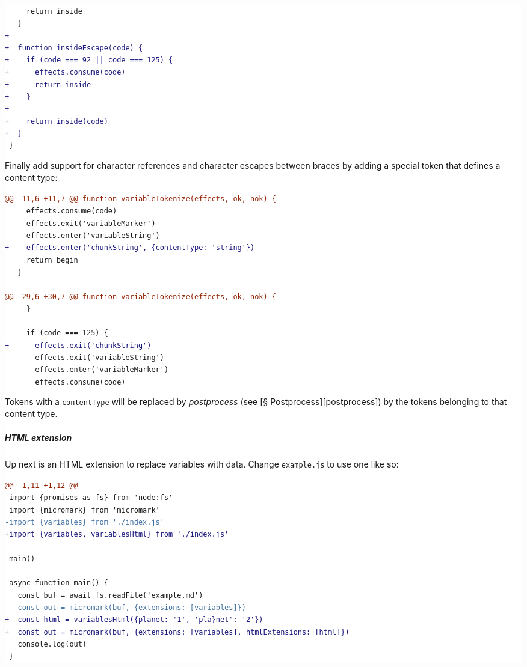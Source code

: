 ```diff
     return inside
   }
+
+  function insideEscape(code) {
+    if (code === 92 || code === 125) {
+      effects.consume(code)
+      return inside
+    }
+
+    return inside(code)
+  }
 }
```

Finally add support for character references and character escapes between
braces by adding a special token that defines a content type:

```diff
@@ -11,6 +11,7 @@ function variableTokenize(effects, ok, nok) {
     effects.consume(code)
     effects.exit('variableMarker')
     effects.enter('variableString')
+    effects.enter('chunkString', {contentType: 'string'})
     return begin
   }

@@ -29,6 +30,7 @@ function variableTokenize(effects, ok, nok) {
     }

     if (code === 125) {
+      effects.exit('chunkString')
       effects.exit('variableString')
       effects.enter('variableMarker')
       effects.consume(code)
```

Tokens with a `contentType` will be replaced by *postprocess* (see
[§ Postprocess][postprocess]) by the tokens belonging to that content type.

##### HTML extension

Up next is an HTML extension to replace variables with data.
Change `example.js` to use one like so:

```diff
@@ -1,11 +1,12 @@
 import {promises as fs} from 'node:fs'
 import {micromark} from 'micromark'
-import {variables} from './index.js'
+import {variables, variablesHtml} from './index.js'

 main()

 async function main() {
   const buf = await fs.readFile('example.md')
-  const out = micromark(buf, {extensions: [variables]})
+  const html = variablesHtml({planet: '1', 'pla}net': '2'})
+  const out = micromark(buf, {extensions: [variables], htmlExtensions: [html]})
   console.log(out)
 }
```


[^1]: Big note.
[build-badge]: https://github.com/micromark/micromark/workflows/main/badge.svg
[build]: https://github.com/micromark/micromark/actions
[coverage-badge]: https://img.shields.io/codecov/c/github/micromark/micromark.svg
[coverage]: https://codecov.io/github/micromark/micromark
[downloads-badge]: https://img.shields.io/npm/dm/micromark.svg
[downloads]: https://www.npmjs.com/package/micromark
[bundle-size-badge]: https://img.shields.io/bundlephobia/minzip/micromark.svg
[bundle-size]: https://bundlephobia.com/result?p=micromark
[sponsors-badge]: https://opencollective.com/unified/sponsors/badge.svg
[backers-badge]: https://opencollective.com/unified/backers/badge.svg
[opencollective]: https://opencollective.com/unified
[npm]: https://docs.npmjs.com/cli/install
[esm]: https://gist.github.com/sindresorhus/a39789f98801d908bbc7ff3ecc99d99c
[esmsh]: https://esm.sh
[chat-badge]: https://img.shields.io/badge/chat-discussions-success.svg
[chat]: https://github.com/micromark/micromark/discussions
[license]: https://github.com/micromark/micromark/blob/main/license
[author]: https://wooorm.com
[health]: https://github.com/micromark/.github
[xss]: https://en.wikipedia.org/wiki/Cross-site_scripting
[securitymd]: https://github.com/micromark/.github/blob/HEAD/security.md
[contributing]: https://github.com/micromark/.github/blob/HEAD/contributing.md
[support]: https://github.com/micromark/.github/blob/HEAD/support.md
[coc]: https://github.com/micromark/.github/blob/HEAD/code-of-conduct.md
[cheat]: https://commonmark.org/help/
[twitter]: https://twitter.com/unifiedjs
[remark]: https://github.com/remarkjs/remark
[rehype]: https://github.com/rehypejs/rehype
[site]: https://unifiedjs.com
[contribute]: #contribute
[encoding]: https://nodejs.org/api/buffer.html#buffer_buffers_and_character_encodings
[buffer]: https://nodejs.org/api/buffer.html
[commonmark-spec]: https://commonmark.org
[popular]: https://www.npmtrends.com/remark-parse-vs-marked-vs-markdown-it
[remark-parse]: https://unifiedjs.com/explore/package/remark-parse/
[improper]: https://github.com/ChALkeR/notes/blob/master/Improper-markup-sanitization.md
[chalker]: https://github.com/ChALkeR
[cmsm]: https://github.com/micromark/common-markup-state-machine
[mdx-cmsm]: https://github.com/micromark/mdx-state-machine
[from-markdown]: https://github.com/syntax-tree/mdast-util-from-markdown
[to-markdown]: https://github.com/syntax-tree/mdast-util-to-markdown
[directives]: https://github.com/micromark/micromark-extension-directive
[frontmatter]: https://github.com/micromark/micromark-extension-frontmatter
[gfm]: https://github.com/micromark/micromark-extension-gfm
[math]: https://github.com/micromark/micromark-extension-math
[mdxjs]: https://github.com/micromark/micromark-extension-mdxjs
[constructs]: /packages/micromark/dev/lib/constructs.js
[comparison]: #comparison
[extensions]: #list-of-extensions
[syntax-extension]: #syntaxextension
[html-extension]: #htmlextension
[option-extensions]: #optionsextensions
[option-htmlextensions]: #optionshtmlextensions
[mdast]: https://github.com/syntax-tree/mdast
[utilities]: https://github.com/syntax-tree/mdast#list-of-utilities
[unified]: https://github.com/unifiedjs/unified
[remark plugins]: https://github.com/remarkjs/remark/blob/main/doc/plugins.md#list-of-plugins
[rehype plugins]: https://github.com/rehypejs/rehype/blob/main/doc/plugins.md#list-of-plugins
[directive-proposal]: https://talk.commonmark.org/t/generic-directives-plugins-syntax/444
[architecture]: #architecture
[extending-markdown]: #extending-markdown
[create-extension]: #creating-a-micromark-extension
[mdx-expression]: https://github.com/micromark/micromark-extension-mdx-expression
[preprocess]: #preprocess
[content-types]: https://github.com/micromark/micromark#content-types
[postprocess]: https://github.com/micromark/micromark#postprocess
[size-debug]: https://github.com/micromark/micromark#size--debug
[packages]: https://github.com/micromark/micromark/tree/main/packages
[marked]: https://github.com/markedjs/marked
[markdown-it]: https://github.com/markdown-it/markdown-it
[mdx]: https://github.com/mdx-js/mdx
[prettier]: https://github.com/prettier/prettier
[gatsby]: https://github.com/gatsbyjs/gatsby
[commonmark]: #commonmark
[size]: #size--debug
[test]: #test
[security]: #security
[sponsor]: #sponsor
[@wooorm]: https://github.com/wooorm
[@johno]: https://github.com/johno
[200]: https://github.com/micromark/micromark/releases/tag/2.0.0
